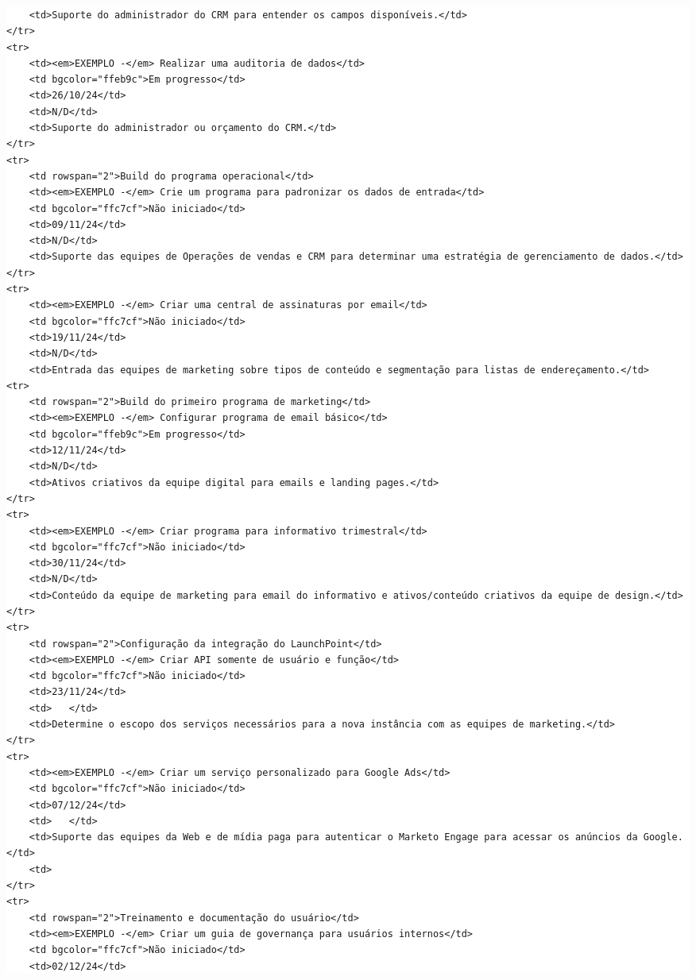         <td>Suporte do administrador do CRM para entender os campos disponíveis.</td>
    </tr>
    <tr>
        <td><em>EXEMPLO -</em> Realizar uma auditoria de dados</td>
        <td bgcolor="ffeb9c">Em progresso</td>
        <td>26/10/24</td>
        <td>N/D</td>
        <td>Suporte do administrador ou orçamento do CRM.</td>
    </tr>
    <tr>
        <td rowspan="2">Build do programa operacional</td>
        <td><em>EXEMPLO -</em> Crie um programa para padronizar os dados de entrada</td>
        <td bgcolor="ffc7cf">Não iniciado</td>
        <td>09/11/24</td>
        <td>N/D</td>
        <td>Suporte das equipes de Operações de vendas e CRM para determinar uma estratégia de gerenciamento de dados.</td>
    </tr>
    <tr>
        <td><em>EXEMPLO -</em> Criar uma central de assinaturas por email</td>
        <td bgcolor="ffc7cf">Não iniciado</td>
        <td>19/11/24</td>
        <td>N/D</td>
        <td>Entrada das equipes de marketing sobre tipos de conteúdo e segmentação para listas de endereçamento.</td>
    <tr>
        <td rowspan="2">Build do primeiro programa de marketing</td>
        <td><em>EXEMPLO -</em> Configurar programa de email básico</td>
        <td bgcolor="ffeb9c">Em progresso</td>
        <td>12/11/24</td>
        <td>N/D</td>
        <td>Ativos criativos da equipe digital para emails e landing pages.</td>
    </tr>
    <tr>    
        <td><em>EXEMPLO -</em> Criar programa para informativo trimestral</td>
        <td bgcolor="ffc7cf">Não iniciado</td>
        <td>30/11/24</td>
        <td>N/D</td>
        <td>Conteúdo da equipe de marketing para email do informativo e ativos/conteúdo criativos da equipe de design.</td>
    </tr>
    <tr>
        <td rowspan="2">Configuração da integração do LaunchPoint</td>
        <td><em>EXEMPLO -</em> Criar API somente de usuário e função</td>
        <td bgcolor="ffc7cf">Não iniciado</td>
        <td>23/11/24</td>
        <td>   </td>
        <td>Determine o escopo dos serviços necessários para a nova instância com as equipes de marketing.</td>
    </tr>
    <tr>
        <td><em>EXEMPLO -</em> Criar um serviço personalizado para Google Ads</td>
        <td bgcolor="ffc7cf">Não iniciado</td>
        <td>07/12/24</td>
        <td>   </td>
        <td>Suporte das equipes da Web e de mídia paga para autenticar o Marketo Engage para acessar os anúncios da Google.</td>
        <td>
    </tr>
    <tr>
        <td rowspan="2">Treinamento e documentação do usuário</td>
        <td><em>EXEMPLO -</em> Criar um guia de governança para usuários internos</td>
        <td bgcolor="ffc7cf">Não iniciado</td>
        <td>02/12/24</td>